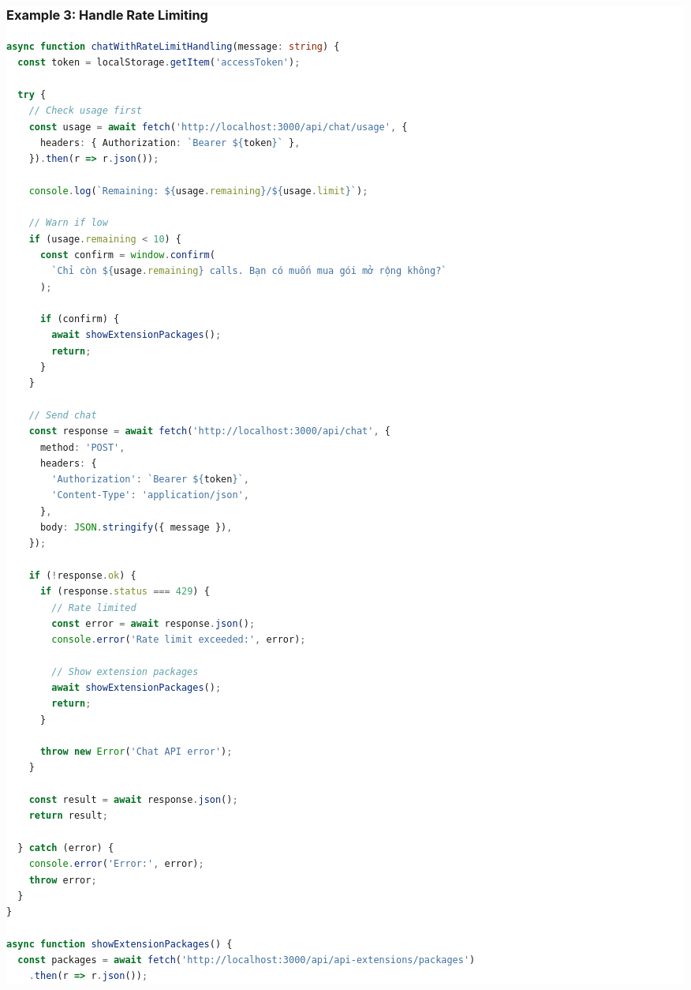 
### Example 3: Handle Rate Limiting

```typescript
async function chatWithRateLimitHandling(message: string) {
  const token = localStorage.getItem('accessToken');
  
  try {
    // Check usage first
    const usage = await fetch('http://localhost:3000/api/chat/usage', {
      headers: { Authorization: `Bearer ${token}` },
    }).then(r => r.json());

    console.log(`Remaining: ${usage.remaining}/${usage.limit}`);

    // Warn if low
    if (usage.remaining < 10) {
      const confirm = window.confirm(
        `Chỉ còn ${usage.remaining} calls. Bạn có muốn mua gói mở rộng không?`
      );
      
      if (confirm) {
        await showExtensionPackages();
        return;
      }
    }

    // Send chat
    const response = await fetch('http://localhost:3000/api/chat', {
      method: 'POST',
      headers: {
        'Authorization': `Bearer ${token}`,
        'Content-Type': 'application/json',
      },
      body: JSON.stringify({ message }),
    });

    if (!response.ok) {
      if (response.status === 429) {
        // Rate limited
        const error = await response.json();
        console.error('Rate limit exceeded:', error);
        
        // Show extension packages
        await showExtensionPackages();
        return;
      }
      
      throw new Error('Chat API error');
    }

    const result = await response.json();
    return result;

  } catch (error) {
    console.error('Error:', error);
    throw error;
  }
}

async function showExtensionPackages() {
  const packages = await fetch('http://localhost:3000/api/api-extensions/packages')
    .then(r => r.json());

```